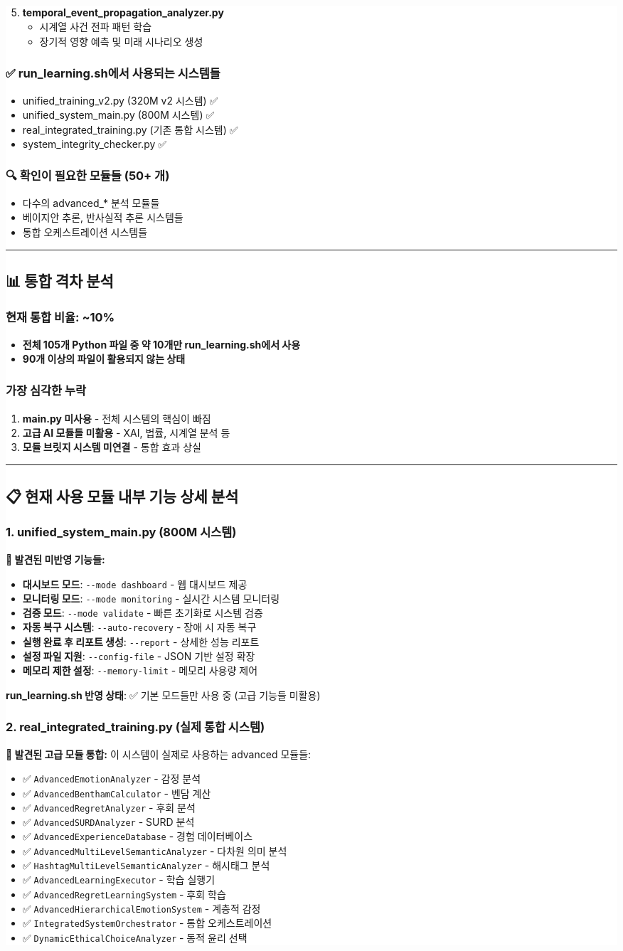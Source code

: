5. **temporal_event_propagation_analyzer.py**
   - 시계열 사건 전파 패턴 학습
   - 장기적 영향 예측 및 미래 시나리오 생성

### ✅ **run_learning.sh에서 사용되는 시스템들**
- unified_training_v2.py (320M v2 시스템) ✅
- unified_system_main.py (800M 시스템) ✅  
- real_integrated_training.py (기존 통합 시스템) ✅
- system_integrity_checker.py ✅

### 🔍 **확인이 필요한 모듈들** (50+ 개)
- 다수의 advanced_* 분석 모듈들
- 베이지안 추론, 반사실적 추론 시스템들
- 통합 오케스트레이션 시스템들

---

## 📊 통합 격차 분석

### 현재 통합 비율: ~10%
- **전체 105개 Python 파일 중 약 10개만 run_learning.sh에서 사용**
- **90개 이상의 파일이 활용되지 않는 상태**

### 가장 심각한 누락
1. **main.py 미사용** - 전체 시스템의 핵심이 빠짐
2. **고급 AI 모듈들 미활용** - XAI, 법률, 시계열 분석 등
3. **모듈 브릿지 시스템 미연결** - 통합 효과 상실

---

## 📋 현재 사용 모듈 내부 기능 상세 분석

### 1. **unified_system_main.py** (800M 시스템)
**🔴 발견된 미반영 기능들:**
- **대시보드 모드**: `--mode dashboard` - 웹 대시보드 제공
- **모니터링 모드**: `--mode monitoring` - 실시간 시스템 모니터링  
- **검증 모드**: `--mode validate` - 빠른 초기화로 시스템 검증
- **자동 복구 시스템**: `--auto-recovery` - 장애 시 자동 복구
- **실행 완료 후 리포트 생성**: `--report` - 상세한 성능 리포트
- **설정 파일 지원**: `--config-file` - JSON 기반 설정 확장
- **메모리 제한 설정**: `--memory-limit` - 메모리 사용량 제어

**run_learning.sh 반영 상태**: ✅ 기본 모드들만 사용 중 (고급 기능들 미활용)

### 2. **real_integrated_training.py** (실제 통합 시스템)  
**🔴 발견된 고급 모듈 통합:**
이 시스템이 실제로 사용하는 advanced 모듈들:
- ✅ `AdvancedEmotionAnalyzer` - 감정 분석
- ✅ `AdvancedBenthamCalculator` - 벤담 계산  
- ✅ `AdvancedRegretAnalyzer` - 후회 분석
- ✅ `AdvancedSURDAnalyzer` - SURD 분석
- ✅ `AdvancedExperienceDatabase` - 경험 데이터베이스
- ✅ `AdvancedMultiLevelSemanticAnalyzer` - 다차원 의미 분석
- ✅ `HashtagMultiLevelSemanticAnalyzer` - 해시태그 분석
- ✅ `AdvancedLearningExecutor` - 학습 실행기
- ✅ `AdvancedRegretLearningSystem` - 후회 학습
- ✅ `AdvancedHierarchicalEmotionSystem` - 계층적 감정
- ✅ `IntegratedSystemOrchestrator` - 통합 오케스트레이션
- ✅ `DynamicEthicalChoiceAnalyzer` - 동적 윤리 선택
